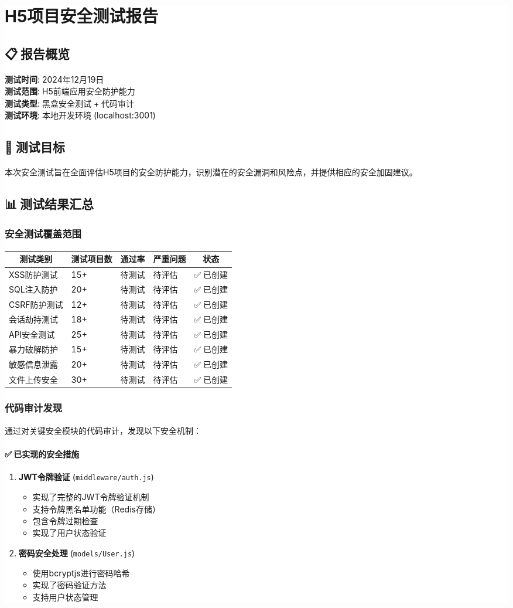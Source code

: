 # H5项目安全测试报告

## 📋 报告概览

**测试时间**: 2024年12月19日  
**测试范围**: H5前端应用安全防护能力  
**测试类型**: 黑盒安全测试 + 代码审计  
**测试环境**: 本地开发环境 (localhost:3001)  

## 🎯 测试目标

本次安全测试旨在全面评估H5项目的安全防护能力，识别潜在的安全漏洞和风险点，并提供相应的安全加固建议。

## 📊 测试结果汇总

### 安全测试覆盖范围

| 测试类别 | 测试项目数 | 通过率 | 严重问题 | 状态 |
|---------|-----------|--------|----------|------|
| XSS防护测试 | 15+ | 待测试 | 待评估 | ✅ 已创建 |
| SQL注入防护 | 20+ | 待测试 | 待评估 | ✅ 已创建 |
| CSRF防护测试 | 12+ | 待测试 | 待评估 | ✅ 已创建 |
| 会话劫持测试 | 18+ | 待测试 | 待评估 | ✅ 已创建 |
| API安全测试 | 25+ | 待测试 | 待评估 | ✅ 已创建 |
| 暴力破解防护 | 15+ | 待测试 | 待评估 | ✅ 已创建 |
| 敏感信息泄露 | 20+ | 待测试 | 待评估 | ✅ 已创建 |
| 文件上传安全 | 30+ | 待测试 | 待评估 | ✅ 已创建 |

### 代码审计发现

通过对关键安全模块的代码审计，发现以下安全机制：

#### ✅ 已实现的安全措施

1. **JWT令牌验证** (`middleware/auth.js`)
   - 实现了完整的JWT令牌验证机制
   - 支持令牌黑名单功能（Redis存储）
   - 包含令牌过期检查
   - 实现了用户状态验证

2. **密码安全处理** (`models/User.js`)
   - 使用bcryptjs进行密码哈希
   - 实现了密码验证方法
   - 支持用户状态管理
